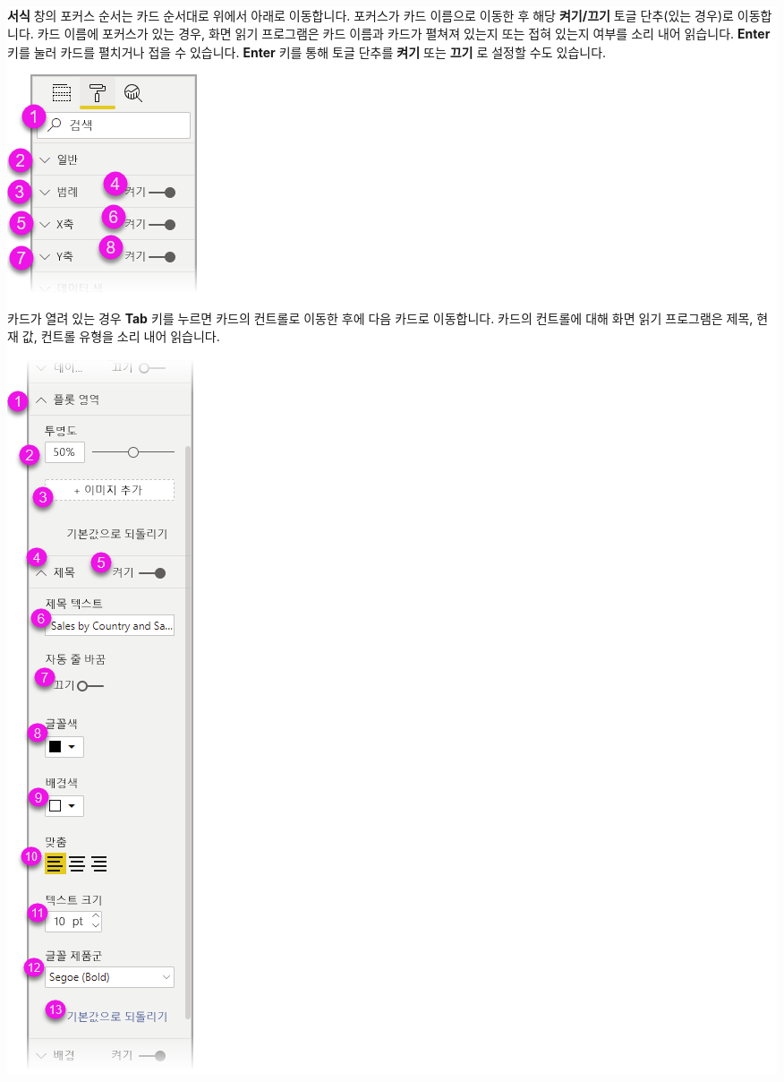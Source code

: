 **서식** 창의 포커스 순서는 카드 순서대로 위에서 아래로 이동합니다. 포커스가 카드 이름으로 이동한 후 해당 **켜기/끄기** 토글 단추(있는 경우)로 이동합니다. 카드 이름에 포커스가 있는 경우, 화면 읽기 프로그램은 카드 이름과 카드가 펼쳐져 있는지 또는 접혀 있는지 여부를 소리 내어 읽습니다. **Enter** 키를 눌러 카드를 펼치거나 접을 수 있습니다. **Enter** 키를 통해 토글 단추를 **켜기** 또는 **끄기** 로 설정할 수도 있습니다.

![서식 창의 포커스 진행](media/desktop-accessibility/accessibility-create-reports-06.png)

카드가 열려 있는 경우 **Tab** 키를 누르면 카드의 컨트롤로 이동한 후에 다음 카드로 이동합니다. 카드의 컨트롤에 대해 화면 읽기 프로그램은 제목, 현재 값, 컨트롤 유형을 소리 내어 읽습니다.  

![열려 있는 카드의 포커스 진행](media/desktop-accessibility/accessibility-create-reports-07.png)
